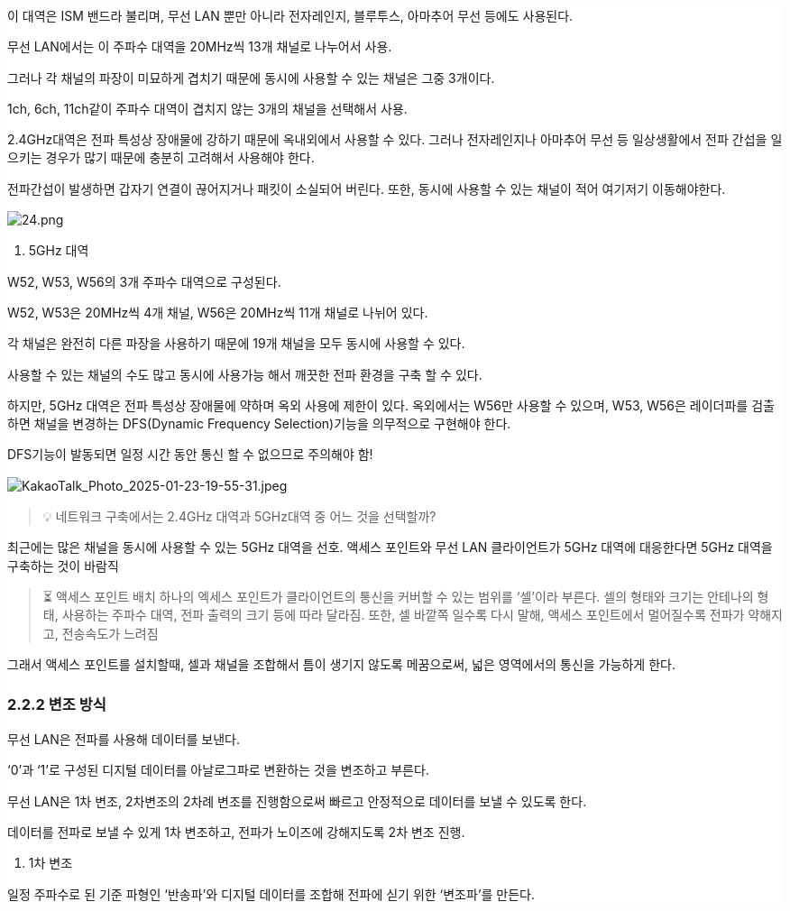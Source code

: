 이 대역은 ISM 밴드라 불리며, 무선 LAN 뿐만 아니라 전자레인지, 블루투스, 아마추어 무선 등에도 사용된다.

무선 LAN에서는 이 주파수 대역을 20MHz씩 13개 채널로 나누어서 사용.

그러나 각 채널의 파장이 미묘하게 겹치기 때문에 동시에 사용할 수 있는 채널은 그중 3개이다.

1ch, 6ch, 11ch같이 주파수 대역이 겹치지 않는 3개의 채널을 선택해서 사용.

2.4GHz대역은 전파 특성상 장애물에 강하기 때문에 옥내외에서 사용할 수 있다.
그러나 전자레인지나 아마추어 무선 등 일상생활에서 전파 간섭을 일으키는 경우가 많기 때문에 충분히 고려해서 사용해야 한다.

전파간섭이 발생하면 갑자기 연결이 끊어지거나 패킷이 소실되어 버린다. 또한, 동시에 사용할 수 있는 채널이 적어 여기저기 이동해야한다.

![24.png](https://prod-files-secure.s3.us-west-2.amazonaws.com/8d12ca75-283d-4aa9-8c59-3e21f0af52f0/54cd98f0-b650-453e-a2c7-b237da112dd1/24.png)

1. 5GHz 대역

W52, W53, W56의 3개 주파수 대역으로 구성된다.

W52, W53은 20MHz씩 4개 채널, W56은 20MHz씩 11개 채널로 나뉘어 있다.

각 채널은 완전히 다른 파장을 사용하기 때문에 19개 채널을 모두 동시에 사용할 수 있다.

사용할 수 있는 채널의 수도 많고 동시에 사용가능 해서 깨끗한 전파 환경을 구축 할 수 있다.

하지만, 5GHz 대역은 전파 특성상 장애물에 약하며 옥외 사용에 제한이 있다. 옥외에서는 W56만 사용할 수 있으며, W53, W56은 레이더파를 검출하면 채널을 변경하는 DFS(Dynamic Frequency Selection)기능을 의무적으로 구현해야 한다.

DFS기능이 발동되면 일정 시간 동안 통신 할 수 없으므로 주의해야 함!

![KakaoTalk_Photo_2025-01-23-19-55-31.jpeg](https://prod-files-secure.s3.us-west-2.amazonaws.com/8d12ca75-283d-4aa9-8c59-3e21f0af52f0/81818805-543f-427c-b0da-97f9d543fe46/KakaoTalk_Photo_2025-01-23-19-55-31.jpeg)

> 💡 네트워크 구축에서는 2.4GHz 대역과 5GHz대역 중 어느 것을 선택할까?

최근에는 많은 채널을 동시에 사용할 수 있는 5GHz 대역을 선호.
액세스 포인트와 무선 LAN 클라이언트가 5GHz 대역에 대응한다면 5GHz 대역을 구축하는 것이 바람직

>

> ⏳ 액세스 포인트 배치
> 하나의 엑세스 포인트가 클라이언트의 통신을 커버할 수 있는 범위를 ‘셀’이라 부른다.
> 셀의 형태와 크기는 안테나의 형태, 사용하는 주파수 대역, 전파 출력의 크기 등에 따라 달라짐.
> 또한, 셀 바깥쪽 일수록 다시 말해, 액세스 포인트에서 멀어질수록 전파가 약해지고, 전송속도가 느려짐

그래서 액세스 포인트를 설치할때, 셀과 채널을 조합해서 틈이 생기지 않도록 메꿈으로써, 넓은 영역에서의 통신을 가능하게 한다.

>

### 2.2.2 변조 방식

무선 LAN은 전파를 사용해 데이터를 보낸다.

‘0’과 ‘1’로 구성된 디지털 데이터를 아날로그파로 변환하는 것을 변조하고 부른다.

무선 LAN은 1차 변조, 2차변조의 2차례 변조를 진행함으로써 빠르고 안정적으로 데이터를 보낼 수 있도록 한다.

데이터를 전파로 보낼 수 있게 1차 변조하고, 전파가 노이즈에 강해지도록 2차 변조 진행.

1. 1차 변조

일정 주파수로 된 기준 파형인 ‘반송파’와 디지털 데이터를 조합해 전파에 싣기 위한 ‘변조파’를 만든다.
